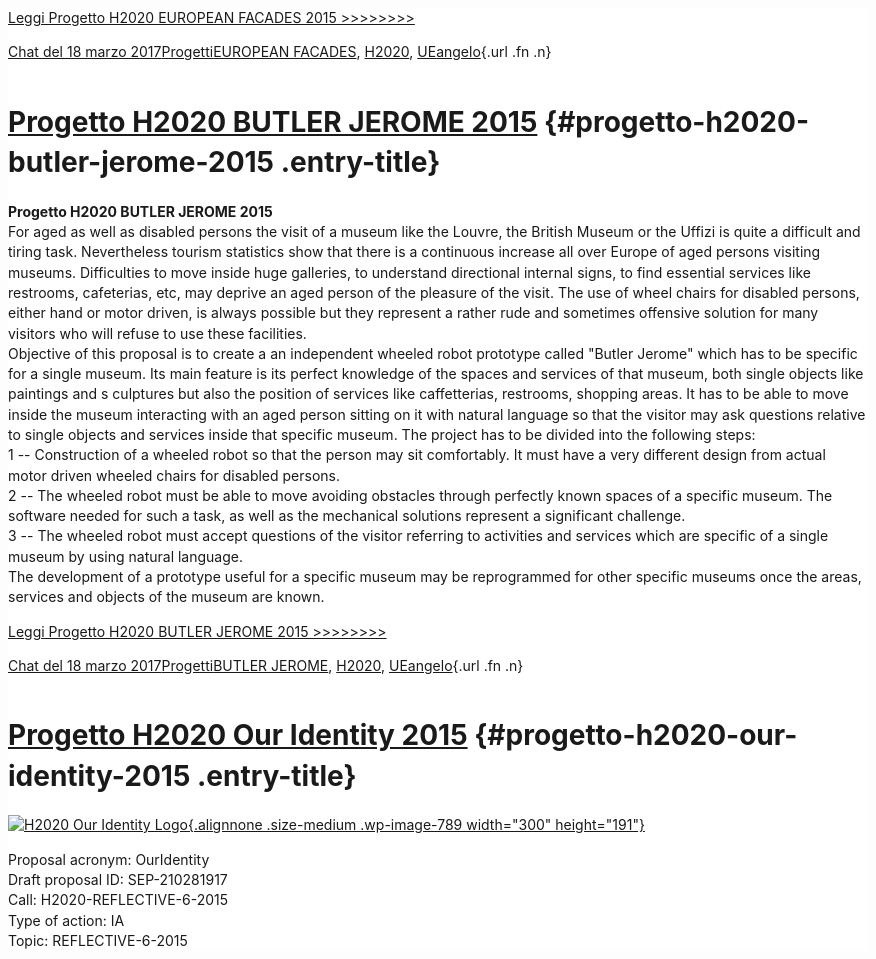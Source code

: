 [Leggi Progetto H2020 EUROPEAN FACADES 2015 \>\>\>\>\>\>\>\>](wp-content/uploads/2017/03/Progetto-H2020-EUROPEAN-FACADES-2015.pdf)

[Chat del 18 marzo 2017](index8ae4.html?p=798 "Permalink a Progetto H2020 EUROPEAN FACADES 2015")[Progetti](index0b40.html?cat=9)[EUROPEAN FACADES](index84e2.html?tag=european-facades), [H2020](index3914.html?tag=h2020), [UE](index3f45.html?tag=ue)[angelo](indexcd64.html?author=1 "Vedi tutti gli articoli di angelo"){.url .fn .n}

[Progetto H2020 BUTLER JEROME 2015](index3b2d.html?p=794) {#progetto-h2020-butler-jerome-2015 .entry-title}
=========================================================

**Progetto H2020 BUTLER JEROME 2015**\
For aged as well as disabled persons the visit of a museum like the Louvre, the British Museum or the Uffizi is quite a difficult and tiring task. Nevertheless tourism statistics show that there is a continuous increase all over Europe of aged persons visiting museums. Difficulties to move inside huge galleries, to understand directional internal signs, to find essential services like restrooms, cafeterias, etc, may deprive an aged person of the pleasure of the visit. The use of wheel chairs for disabled persons, either hand or motor driven, is always possible but they represent a rather rude and sometimes offensive solution for many visitors who will refuse to use these facilities.\
Objective of this proposal is to create a an independent wheeled robot prototype called "Butler Jerome" which has to be specific for a single museum. Its main feature is its perfect knowledge of the spaces and services of that museum, both single objects like paintings and s culptures but also the position of services like caffetterias, restrooms, shopping areas. It has to be able to move inside the museum interacting with an aged person sitting on it with natural language so that the visitor may ask questions relative to single objects and services inside that specific museum. The project has to be divided into the following steps:\
1 -- Construction of a wheeled robot so that the person may sit comfortably. It must have a very different design from actual motor driven wheeled chairs for disabled persons.\
2 -- The wheeled robot must be able to move avoiding obstacles through perfectly known spaces of a specific museum. The software needed for such a task, as well as the mechanical solutions represent a significant challenge.\
3 -- The wheeled robot must accept questions of the visitor referring to activities and services which are specific of a single museum by using natural language.\
The development of a prototype useful for a specific museum may be reprogrammed for other specific museums once the areas, services and objects of the museum are known.

[Leggi Progetto H2020 BUTLER JEROME 2015 \>\>\>\>\>\>\>\>](wp-content/uploads/2017/03/Progetto-H2020-BUTLER-JEROME-2015.pdf)

[Chat del 18 marzo 2017](index3b2d.html?p=794 "Permalink a Progetto H2020 BUTLER JEROME 2015")[Progetti](index0b40.html?cat=9)[BUTLER JEROME](index17f4.html?tag=butler-jerome), [H2020](index3914.html?tag=h2020), [UE](index3f45.html?tag=ue)[angelo](indexcd64.html?author=1 "Vedi tutti gli articoli di angelo"){.url .fn .n}

[Progetto H2020 Our Identity 2015](index4ab5.html?p=786) {#progetto-h2020-our-identity-2015 .entry-title}
========================================================

[![H2020 Our Identity Logo](wp-content/uploads/2017/03/H2020-Our-Identity-Logo-300x191.jpg){.alignnone .size-medium .wp-image-789 width="300" height="191"}](wp-content/uploads/2017/03/H2020-Our-Identity-Logo.jpg)

Proposal acronym: OurIdentity\
Draft proposal ID: SEP-210281917\
Call: H2020-REFLECTIVE-6-2015\
Type of action: IA\
Topic: REFLECTIVE-6-2015
